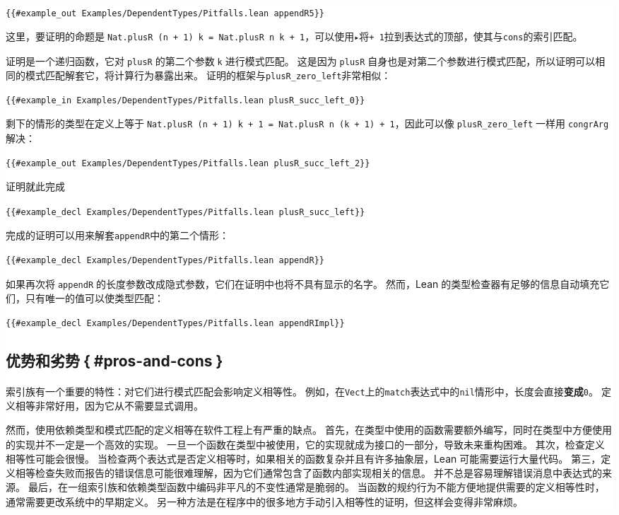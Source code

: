 ```output error
{{#example_out Examples/DependentTypes/Pitfalls.lean appendR5}}
```



这里，要证明的命题是 `Nat.plusR (n + 1) k = Nat.plusR n k + 1`，可以使用`▸`将`+ 1`拉到表达式的顶部，使其与`cons`的索引匹配。



证明是一个递归函数，它对 `plusR` 的第二个参数 `k` 进行模式匹配。
这是因为 `plusR` 自身也是对第二个参数进行模式匹配，所以证明可以相同的模式匹配解套它，将计算行为暴露出来。
证明的框架与`plusR_zero_left`非常相似：

```lean
{{#example_in Examples/DependentTypes/Pitfalls.lean plusR_succ_left_0}}
```



剩下的情形的类型在定义上等于 `Nat.plusR (n + 1) k + 1 = Nat.plusR n (k + 1) + 1`，因此可以像 `plusR_zero_left` 一样用 `congrArg` 解决：

```output error
{{#example_out Examples/DependentTypes/Pitfalls.lean plusR_succ_left_2}}
```



证明就此完成
```lean
{{#example_decl Examples/DependentTypes/Pitfalls.lean plusR_succ_left}}
```



完成的证明可以用来解套`appendR`中的第二个情形：

```lean
{{#example_decl Examples/DependentTypes/Pitfalls.lean appendR}}
```



如果再次将 `appendR` 的长度参数改成隐式参数，它们在证明中也将不具有显示的名字。
然而，Lean 的类型检查器有足够的信息自动填充它们，只有唯一的值可以使类型匹配：

```lean
{{#example_decl Examples/DependentTypes/Pitfalls.lean appendRImpl}}
```



## 优势和劣势 { #pros-and-cons }




索引族有一个重要的特性：对它们进行模式匹配会影响定义相等性。
例如，在`Vect`上的`match`表达式中的`nil`情形中，长度会直接**变成**`0`。
定义相等非常好用，因为它从不需要显式调用。



然而，使用依赖类型和模式匹配的定义相等在软件工程上有严重的缺点。
首先，在类型中使用的函数需要额外编写，同时在类型中方便使用的实现并不一定是一个高效的实现。
一旦一个函数在类型中被使用，它的实现就成为接口的一部分，导致未来重构困难。
其次，检查定义相等性可能会很慢。
当检查两个表达式是否定义相等时，如果相关的函数复杂并且有许多抽象层，Lean 可能需要运行大量代码。
第三，定义相等检查失败而报告的错误信息可能很难理解，因为它们通常包含了函数内部实现相关的信息。
并不总是容易理解错误消息中表达式的来源。
最后，在一组索引族和依赖类型函数中编码非平凡的不变性通常是脆弱的。
当函数的规约行为不能方便地提供需要的定义相等性时，通常需要更改系统中的早期定义。
另一种方法是在程序中的很多地方手动引入相等性的证明，但这样会变得非常麻烦。
